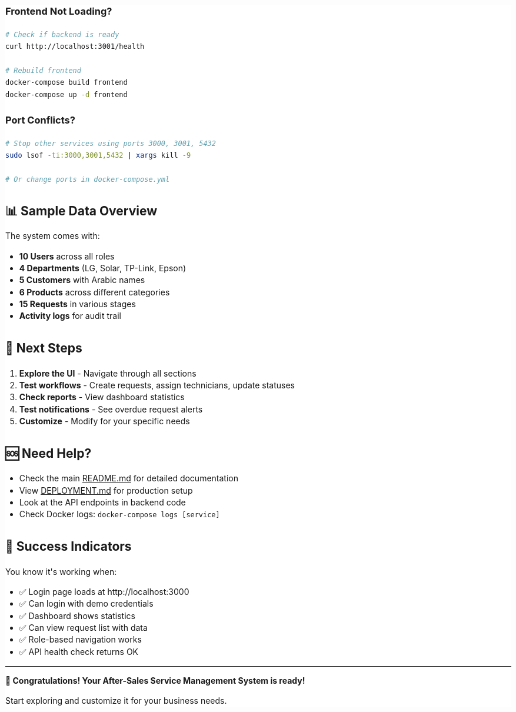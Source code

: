 ### Frontend Not Loading?
```bash
# Check if backend is ready
curl http://localhost:3001/health

# Rebuild frontend
docker-compose build frontend
docker-compose up -d frontend
```

### Port Conflicts?
```bash
# Stop other services using ports 3000, 3001, 5432
sudo lsof -ti:3000,3001,5432 | xargs kill -9

# Or change ports in docker-compose.yml
```

## 📊 Sample Data Overview

The system comes with:
- **10 Users** across all roles
- **4 Departments** (LG, Solar, TP-Link, Epson)
- **5 Customers** with Arabic names
- **6 Products** across different categories
- **15 Requests** in various stages
- **Activity logs** for audit trail

## 🎯 Next Steps

1. **Explore the UI** - Navigate through all sections
2. **Test workflows** - Create requests, assign technicians, update statuses
3. **Check reports** - View dashboard statistics
4. **Test notifications** - See overdue request alerts
5. **Customize** - Modify for your specific needs

## 🆘 Need Help?

- Check the main [README.md](README.md) for detailed documentation
- View [DEPLOYMENT.md](DEPLOYMENT.md) for production setup
- Look at the API endpoints in backend code
- Check Docker logs: `docker-compose logs [service]`

## 🎉 Success Indicators

You know it's working when:
- ✅ Login page loads at http://localhost:3000
- ✅ Can login with demo credentials
- ✅ Dashboard shows statistics
- ✅ Can view request list with data
- ✅ Role-based navigation works
- ✅ API health check returns OK

---

**🎊 Congratulations! Your After-Sales Service Management System is ready!**

Start exploring and customize it for your business needs.
